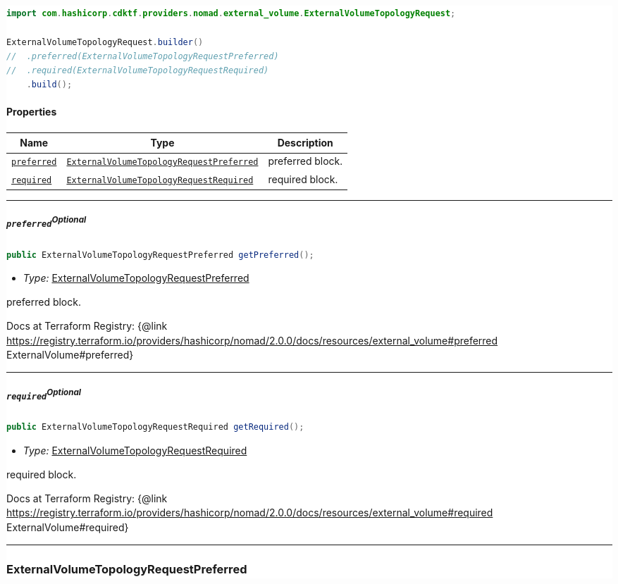 ```java
import com.hashicorp.cdktf.providers.nomad.external_volume.ExternalVolumeTopologyRequest;

ExternalVolumeTopologyRequest.builder()
//  .preferred(ExternalVolumeTopologyRequestPreferred)
//  .required(ExternalVolumeTopologyRequestRequired)
    .build();
```

#### Properties <a name="Properties" id="Properties"></a>

| **Name** | **Type** | **Description** |
| --- | --- | --- |
| <code><a href="#@cdktf/provider-nomad.externalVolume.ExternalVolumeTopologyRequest.property.preferred">preferred</a></code> | <code><a href="#@cdktf/provider-nomad.externalVolume.ExternalVolumeTopologyRequestPreferred">ExternalVolumeTopologyRequestPreferred</a></code> | preferred block. |
| <code><a href="#@cdktf/provider-nomad.externalVolume.ExternalVolumeTopologyRequest.property.required">required</a></code> | <code><a href="#@cdktf/provider-nomad.externalVolume.ExternalVolumeTopologyRequestRequired">ExternalVolumeTopologyRequestRequired</a></code> | required block. |

---

##### `preferred`<sup>Optional</sup> <a name="preferred" id="@cdktf/provider-nomad.externalVolume.ExternalVolumeTopologyRequest.property.preferred"></a>

```java
public ExternalVolumeTopologyRequestPreferred getPreferred();
```

- *Type:* <a href="#@cdktf/provider-nomad.externalVolume.ExternalVolumeTopologyRequestPreferred">ExternalVolumeTopologyRequestPreferred</a>

preferred block.

Docs at Terraform Registry: {@link https://registry.terraform.io/providers/hashicorp/nomad/2.0.0/docs/resources/external_volume#preferred ExternalVolume#preferred}

---

##### `required`<sup>Optional</sup> <a name="required" id="@cdktf/provider-nomad.externalVolume.ExternalVolumeTopologyRequest.property.required"></a>

```java
public ExternalVolumeTopologyRequestRequired getRequired();
```

- *Type:* <a href="#@cdktf/provider-nomad.externalVolume.ExternalVolumeTopologyRequestRequired">ExternalVolumeTopologyRequestRequired</a>

required block.

Docs at Terraform Registry: {@link https://registry.terraform.io/providers/hashicorp/nomad/2.0.0/docs/resources/external_volume#required ExternalVolume#required}

---

### ExternalVolumeTopologyRequestPreferred <a name="ExternalVolumeTopologyRequestPreferred" id="@cdktf/provider-nomad.externalVolume.ExternalVolumeTopologyRequestPreferred"></a>
